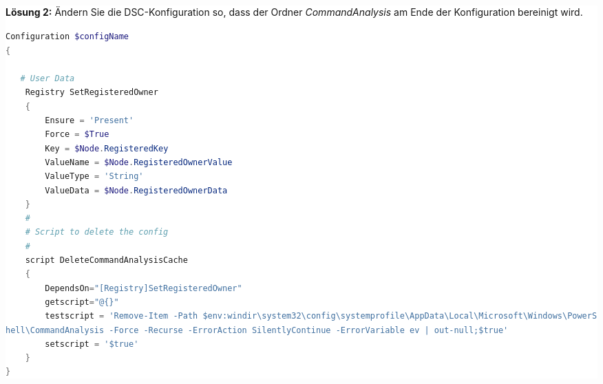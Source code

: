 **Lösung 2:** Ändern Sie die DSC-Konfiguration so, dass der Ordner *CommandAnalysis* am Ende der Konfiguration bereinigt wird.
``` PowerShell
Configuration $configName
{

   # User Data
    Registry SetRegisteredOwner
    {
        Ensure = 'Present'
        Force = $True
        Key = $Node.RegisteredKey
        ValueName = $Node.RegisteredOwnerValue
        ValueType = 'String'
        ValueData = $Node.RegisteredOwnerData
    }
    #
    # Script to delete the config 
    #
    script DeleteCommandAnalysisCache
    {
        DependsOn="[Registry]SetRegisteredOwner"
        getscript="@{}"
        testscript = 'Remove-Item -Path $env:windir\system32\config\systemprofile\AppData\Local\Microsoft\Windows\PowerShell\CommandAnalysis -Force -Recurse -ErrorAction SilentlyContinue -ErrorVariable ev | out-null;$true'
        setscript = '$true'
    }
}
```





